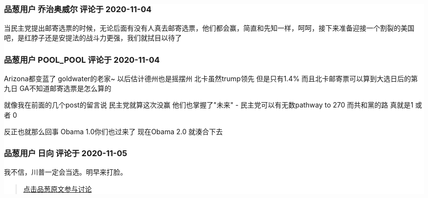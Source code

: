 
            
### 品葱用户 **乔治奥威尔** 评论于 2020-11-04
        
当民主党提出邮寄选票的时候，无论后面有没有人真去邮寄选票，他们都会赢，简直和先知一样，呵呵，接下来准备迎接一个割裂的美国吧，是红脖子还是安提法的战斗力更强，我们就拭目以待了
        


            
### 品葱用户 **POOL_POOL** 评论于 2020-11-04
        
Arizona都变蓝了 goldwater的老家~ 以后估计德州也是摇摆州 北卡虽然trump领先 但是只有1.4% 而且北卡邮寄票可以算到大选日后的第九日 GA不知道邮寄选票是怎么算的   
  
就像我在前面的几个post的留言说 民主党就算这次没赢 他们也掌握了"未来" - 民主党可以有无数pathway to 270 而共和黨的路 真就是1 或者 0   
  
反正也就那么回事 Obama 1.0你们也过来了 现在Obama 2.0 就湊合下去
        


            
### 品葱用户 **日向** 评论于 2020-11-05
        
我不信，川普一定会当选。明早来打脸。
        






> [点击品葱原文参与讨论](https://pincong.rocks/article/25871)

